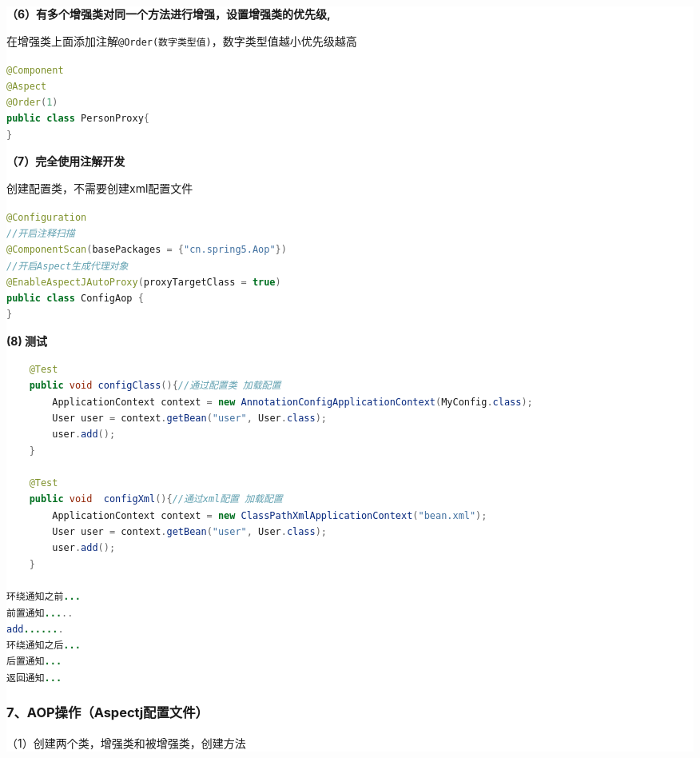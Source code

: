 **（6）有多个增强类对同一个方法进行增强，设置增强类的优先级,**

在增强类上面添加注解`@Order(数字类型值)`，数字类型值越小优先级越高

```java
@Component
@Aspect
@Order(1)
public class PersonProxy{
}
```

**（7）完全使用注解开发**

创建配置类，不需要创建xml配置文件

```java
@Configuration
//开启注释扫描
@ComponentScan(basePackages = {"cn.spring5.Aop"})
//开启Aspect生成代理对象
@EnableAspectJAutoProxy(proxyTargetClass = true)
public class ConfigAop {
}
```

**(8) 测试**

```java
    @Test
    public void configClass(){//通过配置类 加载配置
        ApplicationContext context = new AnnotationConfigApplicationContext(MyConfig.class);
        User user = context.getBean("user", User.class);
        user.add();
    }

    @Test
    public void  configXml(){//通过xml配置 加载配置
        ApplicationContext context = new ClassPathXmlApplicationContext("bean.xml");
        User user = context.getBean("user", User.class);
        user.add();
    }

环绕通知之前...
前置通知.....
add.......
环绕通知之后...
后置通知...
返回通知...
```



### 7、AOP操作（Aspectj配置文件）

（1）创建两个类，增强类和被增强类，创建方法
